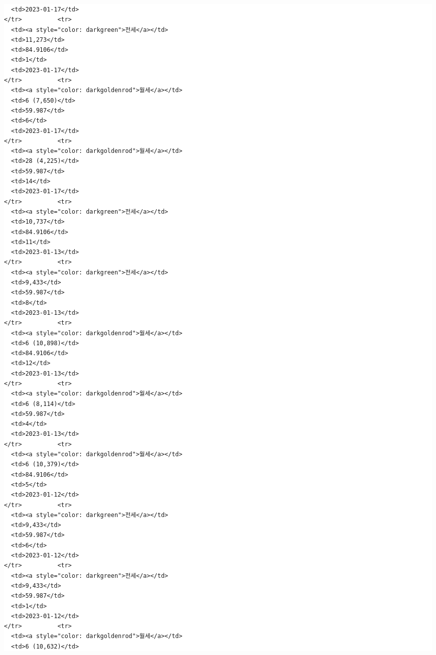       <td>2023-01-17</td>
    </tr>          <tr>
      <td><a style="color: darkgreen">전세</a></td>
      <td>11,273</td>
      <td>84.9106</td>
      <td>1</td>
      <td>2023-01-17</td>
    </tr>          <tr>
      <td><a style="color: darkgoldenrod">월세</a></td>
      <td>6 (7,650)</td>
      <td>59.987</td>
      <td>6</td>
      <td>2023-01-17</td>
    </tr>          <tr>
      <td><a style="color: darkgoldenrod">월세</a></td>
      <td>28 (4,225)</td>
      <td>59.987</td>
      <td>14</td>
      <td>2023-01-17</td>
    </tr>          <tr>
      <td><a style="color: darkgreen">전세</a></td>
      <td>10,737</td>
      <td>84.9106</td>
      <td>11</td>
      <td>2023-01-13</td>
    </tr>          <tr>
      <td><a style="color: darkgreen">전세</a></td>
      <td>9,433</td>
      <td>59.987</td>
      <td>8</td>
      <td>2023-01-13</td>
    </tr>          <tr>
      <td><a style="color: darkgoldenrod">월세</a></td>
      <td>6 (10,898)</td>
      <td>84.9106</td>
      <td>12</td>
      <td>2023-01-13</td>
    </tr>          <tr>
      <td><a style="color: darkgoldenrod">월세</a></td>
      <td>6 (8,114)</td>
      <td>59.987</td>
      <td>4</td>
      <td>2023-01-13</td>
    </tr>          <tr>
      <td><a style="color: darkgoldenrod">월세</a></td>
      <td>6 (10,379)</td>
      <td>84.9106</td>
      <td>5</td>
      <td>2023-01-12</td>
    </tr>          <tr>
      <td><a style="color: darkgreen">전세</a></td>
      <td>9,433</td>
      <td>59.987</td>
      <td>6</td>
      <td>2023-01-12</td>
    </tr>          <tr>
      <td><a style="color: darkgreen">전세</a></td>
      <td>9,433</td>
      <td>59.987</td>
      <td>1</td>
      <td>2023-01-12</td>
    </tr>          <tr>
      <td><a style="color: darkgoldenrod">월세</a></td>
      <td>6 (10,632)</td>